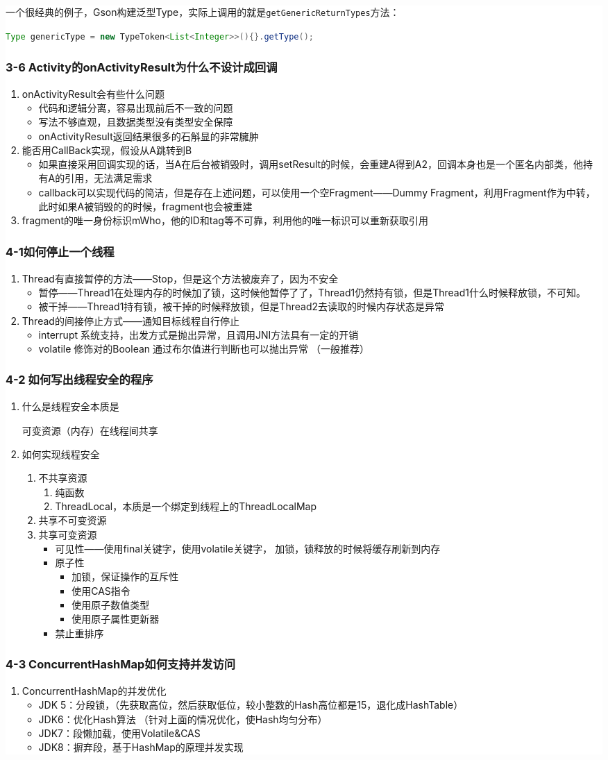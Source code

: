   一个很经典的例子，Gson构建泛型Type，实际上调用的就是`getGenericReturnTypes`方法：

   ```java
   Type genericType = new TypeToken<List<Integer>>(){}.getType();
   ```

### 3-6 Activity的onActivityResult为什么不设计成回调

1. onActivityResult会有些什么问题
   - 代码和逻辑分离，容易出现前后不一致的问题
   - 写法不够直观，且数据类型没有类型安全保障
   - onActivityResult返回结果很多的石斛显的非常臃肿
2. 能否用CallBack实现，假设从A跳转到B
   - 如果直接采用回调实现的话，当A在后台被销毁时，调用setResult的时候，会重建A得到A2，回调本身也是一个匿名内部类，他持有A的引用，无法满足需求
   - callback可以实现代码的简洁，但是存在上述问题，可以使用一个空Fragment——Dummy Fragment，利用Fragment作为中转，此时如果A被销毁的的时候，fragment也会被重建
3. fragment的唯一身份标识mWho，他的ID和tag等不可靠，利用他的唯一标识可以重新获取引用

### 4-1如何停止一个线程

1. Thread有直接暂停的方法——Stop，但是这个方法被废弃了，因为不安全
   - 暂停——Thread1在处理内存的时候加了锁，这时候他暂停了了，Thread1仍然持有锁，但是Thread1什么时候释放锁，不可知。
   - 被干掉——Thread1持有锁，被干掉的时候释放锁，但是Thread2去读取的时候内存状态是异常
2. Thread的间接停止方式——通知目标线程自行停止
   - interrupt 系统支持，出发方式是抛出异常，且调用JNI方法具有一定的开销
   - volatile 修饰对的Boolean  通过布尔值进行判断也可以抛出异常 （一般推荐）

### 4-2 如何写出线程安全的程序

1. 什么是线程安全本质是

   可变资源（内存）在线程间共享

2. 如何实现线程安全

   1. 不共享资源
      1. 纯函数
      2. ThreadLocal，本质是一个绑定到线程上的ThreadLocalMap
   2. 共享不可变资源
   3. 共享可变资源
      - 可见性——使用final关键字，使用volatile关键字， 加锁，锁释放的时候将缓存刷新到内存
      - 原子性
        - 加锁，保证操作的互斥性
        - 使用CAS指令
        - 使用原子数值类型
        - 使用原子属性更新器
      - 禁止重排序

### 4-3  ConcurrentHashMap如何支持并发访问

1. ConcurrentHashMap的并发优化
   - JDK 5：分段锁，（先获取高位，然后获取低位，较小整数的Hash高位都是15，退化成HashTable）
   - JDK6：优化Hash算法 （针对上面的情况优化，使Hash均匀分布）
   - JDK7：段懒加载，使用Volatile&CAS 
   - JDK8：摒弃段，基于HashMap的原理并发实现
